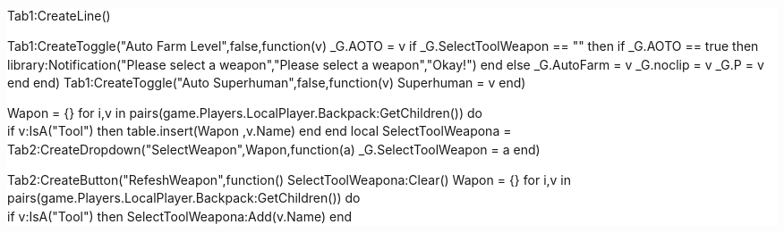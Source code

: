 Tab1:CreateLine()

Tab1:CreateToggle("Auto Farm Level",false,function(v)
    _G.AOTO = v
    if  _G.SelectToolWeapon == "" then
        if _G.AOTO == true then 
        library:Notification("Please select a weapon","Please select a weapon","Okay!")
        end
    else
    _G.AutoFarm = v
    _G.noclip = v
    _G.P = v
    end
end)
Tab1:CreateToggle("Auto Superhuman",false,function(v)
    Superhuman = v
end)

Wapon = {}
for i,v in pairs(game.Players.LocalPlayer.Backpack:GetChildren()) do  
    if v:IsA("Tool") then
        table.insert(Wapon ,v.Name)
    end
end
local SelectToolWeapona = Tab2:CreateDropdown("SelectWeapon",Wapon,function(a)
_G.SelectToolWeapon = a
end)

Tab2:CreateButton("RefeshWeapon",function()
SelectToolWeapona:Clear()
    Wapon = {}
    for i,v in pairs(game.Players.LocalPlayer.Backpack:GetChildren()) do  
        if v:IsA("Tool") then
            SelectToolWeapona:Add(v.Name)
        end
